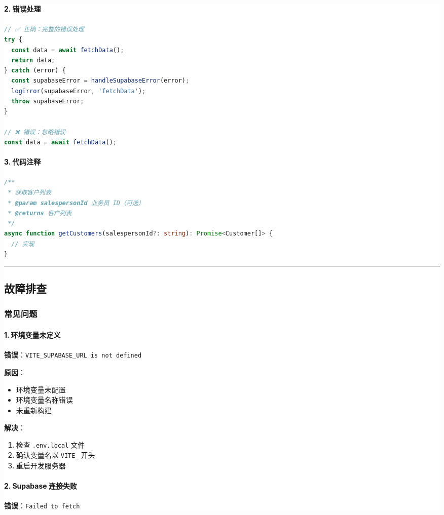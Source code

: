 #### 2. 错误处理

```typescript
// ✅ 正确：完整的错误处理
try {
  const data = await fetchData();
  return data;
} catch (error) {
  const supabaseError = handleSupabaseError(error);
  logError(supabaseError, 'fetchData');
  throw supabaseError;
}

// ❌ 错误：忽略错误
const data = await fetchData();
```

#### 3. 代码注释

```typescript
/**
 * 获取客户列表
 * @param salespersonId 业务员 ID（可选）
 * @returns 客户列表
 */
async function getCustomers(salespersonId?: string): Promise<Customer[]> {
  // 实现
}
```

---

## 故障排查

### 常见问题

#### 1. 环境变量未定义

**错误**：`VITE_SUPABASE_URL is not defined`

**原因**：
- 环境变量未配置
- 环境变量名称错误
- 未重新构建

**解决**：
1. 检查 `.env.local` 文件
2. 确认变量名以 `VITE_` 开头
3. 重启开发服务器

#### 2. Supabase 连接失败

**错误**：`Failed to fetch`
